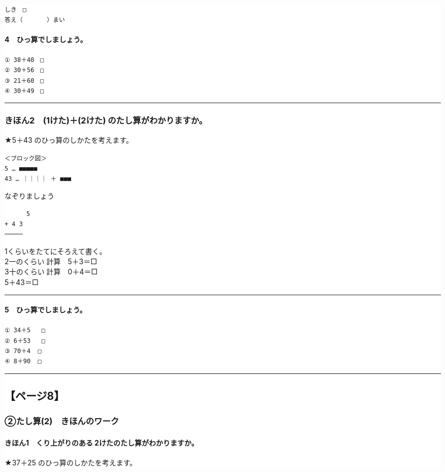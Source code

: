 ```
しき　□
答え（　　　　）まい
```

#### 4　ひっ算でしましょう。

```
① 38＋40　□
② 30＋56　□
③ 21＋60　□
④ 30＋49　□
```

---

### きほん2　(1けた)＋(2けた) のたし算がわかりますか。
★5＋43 のひっ算のしかたを考えます。

```
＜ブロック図＞
5 … ■■■■■
43 … ｜｜｜｜ ＋ ■■■
```

なぞりましょう
```
      5
+ 4 3
─────
```
1くらいをたてにそろえて書く。  
2一のくらい 計算　5＋3＝□  
3十のくらい 計算　0＋4＝□  
5＋43＝□

---

#### 5　ひっ算でしましょう。

```
① 34＋5   □
② 6＋53   □
③ 70＋4  □
④ 8＋90  □
```

---

## 【ページ8】

### ②たし算(2)　きほんのワーク
#### きほん1　くり上がりのある 2けたのたし算がわかりますか。
★37＋25 のひっ算のしかたを考えます。
